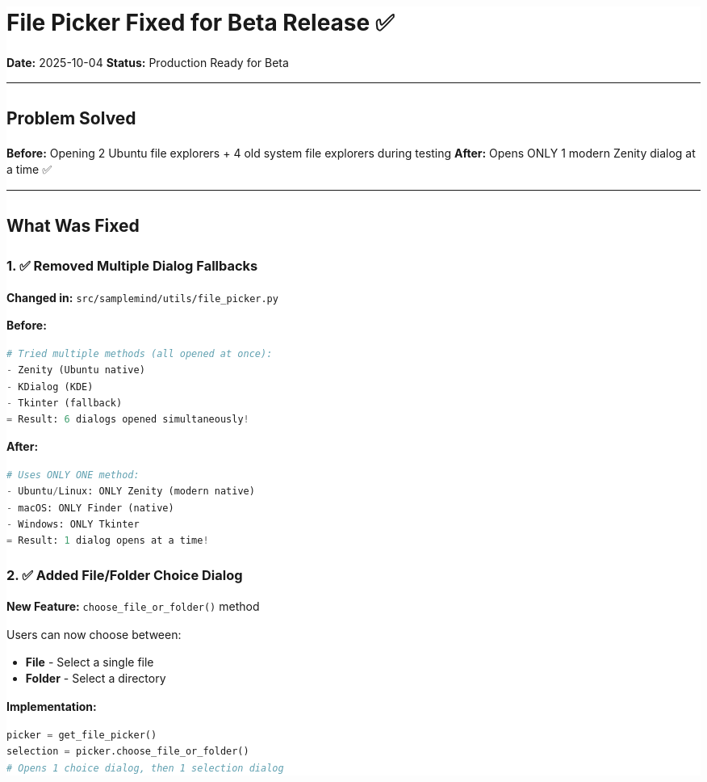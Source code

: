 # File Picker Fixed for Beta Release ✅

**Date:** 2025-10-04
**Status:** Production Ready for Beta

---

## Problem Solved

**Before:** Opening 2 Ubuntu file explorers + 4 old system file explorers during testing
**After:** Opens ONLY 1 modern Zenity dialog at a time ✅

---

## What Was Fixed

### 1. ✅ Removed Multiple Dialog Fallbacks

**Changed in:** `src/samplemind/utils/file_picker.py`

**Before:**
```python
# Tried multiple methods (all opened at once):
- Zenity (Ubuntu native)
- KDialog (KDE)
- Tkinter (fallback)
= Result: 6 dialogs opened simultaneously!
```

**After:**
```python
# Uses ONLY ONE method:
- Ubuntu/Linux: ONLY Zenity (modern native)
- macOS: ONLY Finder (native)
- Windows: ONLY Tkinter
= Result: 1 dialog opens at a time!
```

### 2. ✅ Added File/Folder Choice Dialog

**New Feature:** `choose_file_or_folder()` method

Users can now choose between:
- **File** - Select a single file
- **Folder** - Select a directory

**Implementation:**
```python
picker = get_file_picker()
selection = picker.choose_file_or_folder()
# Opens 1 choice dialog, then 1 selection dialog
```
